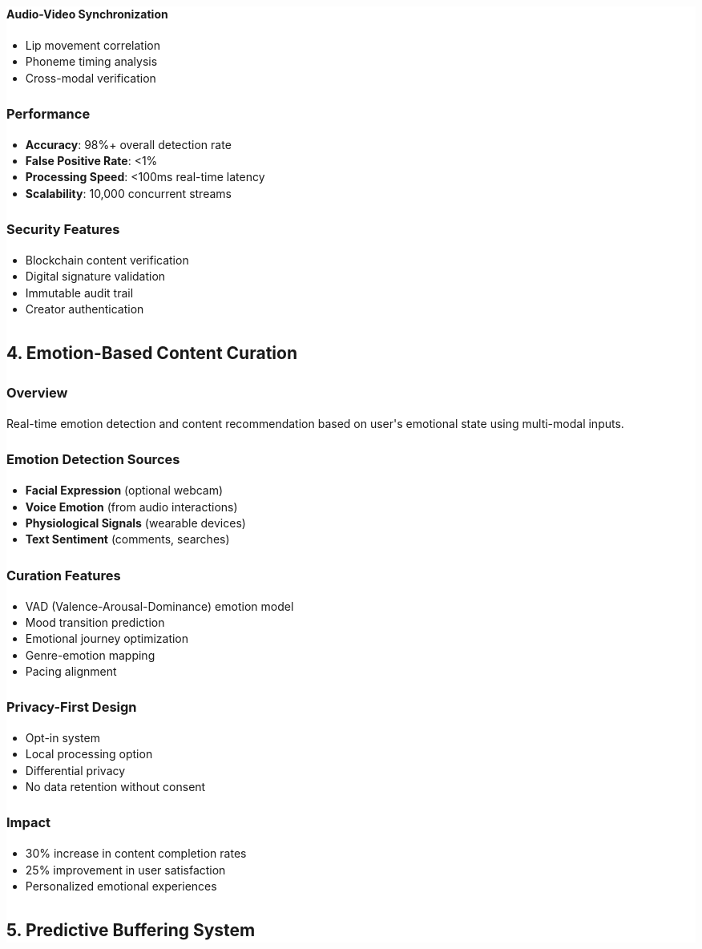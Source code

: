 #### Audio-Video Synchronization
- Lip movement correlation
- Phoneme timing analysis
- Cross-modal verification

### Performance
- **Accuracy**: 98%+ overall detection rate
- **False Positive Rate**: <1%
- **Processing Speed**: <100ms real-time latency
- **Scalability**: 10,000 concurrent streams

### Security Features
- Blockchain content verification
- Digital signature validation
- Immutable audit trail
- Creator authentication

## 4. Emotion-Based Content Curation

### Overview
Real-time emotion detection and content recommendation based on user's emotional state using multi-modal inputs.

### Emotion Detection Sources
- **Facial Expression** (optional webcam)
- **Voice Emotion** (from audio interactions)
- **Physiological Signals** (wearable devices)
- **Text Sentiment** (comments, searches)

### Curation Features
- VAD (Valence-Arousal-Dominance) emotion model
- Mood transition prediction
- Emotional journey optimization
- Genre-emotion mapping
- Pacing alignment

### Privacy-First Design
- Opt-in system
- Local processing option
- Differential privacy
- No data retention without consent

### Impact
- 30% increase in content completion rates
- 25% improvement in user satisfaction
- Personalized emotional experiences

## 5. Predictive Buffering System
